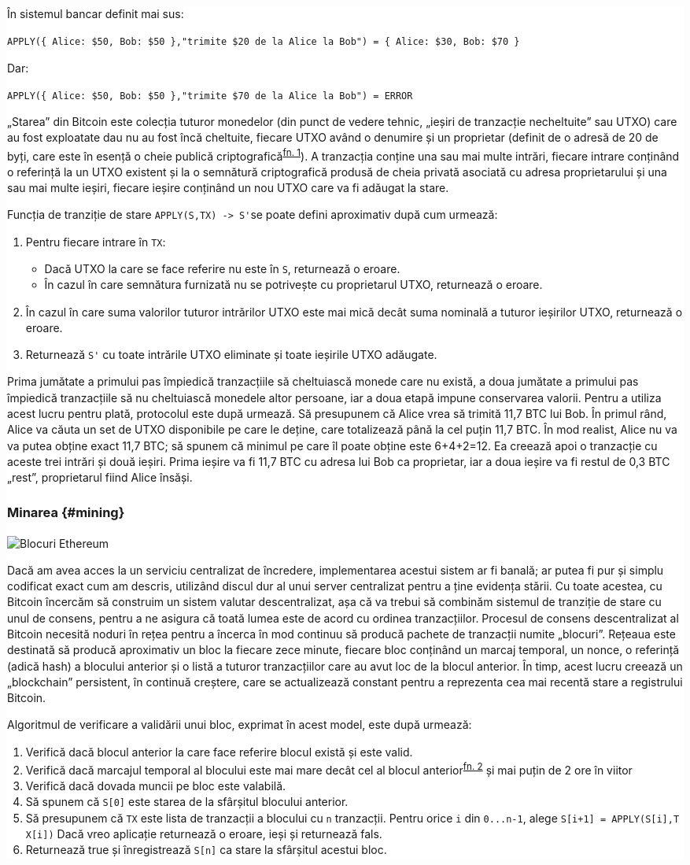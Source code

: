 În sistemul bancar definit mai sus:

    APPLY({ Alice: $50, Bob: $50 },"trimite $20 de la Alice la Bob") = { Alice: $30, Bob: $70 }

Dar:

    APPLY({ Alice: $50, Bob: $50 },"trimite $70 de la Alice la Bob") = ERROR

„Starea” din Bitcoin este colecția tuturor monedelor (din punct de vedere tehnic, „ieșiri de tranzacție necheltuite” sau UTXO) care au fost exploatate dau nu au fost încă cheltuite, fiecare UTXO având o denumire și un proprietar (definit de o adresă de 20 de byți, care este în esență o cheie publică criptografică<sup>[fn. 1](#notes)</sup>). A tranzacția conține una sau mai multe intrări, fiecare intrare conținând o referință la un UTXO existent și la o semnătură criptografică produsă de cheia privată asociată cu adresa proprietarului și una sau mai multe ieșiri, fiecare ieșire conținând un nou UTXO care va fi adăugat la stare.

Funcția de tranziție de stare `APPLY(S,TX) -> S'`se poate defini aproximativ după cum urmează:

1.  Pentru fiecare intrare în `TX`:

    - Dacă UTXO la care se face referire nu este în `S`, returnează o eroare.
    - În cazul în care semnătura furnizată nu se potrivește cu proprietarul UTXO, returnează o eroare.

2.  În cazul în care suma valorilor tuturor intrărilor UTXO este mai mică decât suma nominală a tuturor ieșirilor UTXO, returnează o eroare.
3.  Returnează `S'` cu toate intrările UTXO eliminate și toate ieșirile UTXO adăugate.

Prima jumătate a primului pas împiedică tranzacțiile să cheltuiască monede care nu există, a doua jumătate a primului pas împiedică tranzacțiile să nu cheltuiască monedele altor persoane, iar a doua etapă impune conservarea valorii. Pentru a utiliza acest lucru pentru plată, protocolul este după urmează. Să presupunem că Alice vrea să trimită 11,7 BTC lui Bob. În primul rând, Alice va căuta un set de UTXO disponibile pe care le deține, care totalizează până la cel puțin 11,7 BTC. În mod realist, Alice nu va va putea obține exact 11,7 BTC; să spunem că minimul pe care îl poate obține este 6+4+2=12. Ea creează apoi o tranzacție cu aceste trei intrări și două ieșiri. Prima ieșire va fi 11,7 BTC cu adresa lui Bob ca proprietar, iar a doua ieșire va fi restul de 0,3 BTC „rest”, proprietarul fiind Alice însăși.

### Minarea {#mining}

![Blocuri Ethereum](../../../whitepaper/ethereum-blocks.png)

Dacă am avea acces la un serviciu centralizat de încredere, implementarea acestui sistem ar fi banală; ar putea fi pur și simplu codificat exact cum am descris, utilizând discul dur al unui server centralizat pentru a ține evidența stării. Cu toate acestea, cu Bitcoin încercăm să construim un sistem valutar descentralizat, așa că va trebui să combinăm sistemul de tranziție de stare cu unul de consens, pentru a ne asigura că toată lumea este de acord cu ordinea tranzacțiilor. Procesul de consens descentralizat al Bitcoin necesită noduri în rețea pentru a încerca în mod continuu să producă pachete de tranzacții numite „blocuri”. Rețeaua este destinată să producă aproximativ un bloc la fiecare zece minute, fiecare bloc conținând un marcaj temporal, un nonce, o referință (adică hash) a blocului anterior și o listă a tuturor tranzacțiilor care au avut loc de la blocul anterior. În timp, acest lucru creează un „blockchain” persistent, în continuă creștere, care se actualizează constant pentru a reprezenta cea mai recentă stare a registrului Bitcoin.

Algoritmul de verificare a validării unui bloc, exprimat în acest model, este după urmează:

1.  Verifică dacă blocul anterior la care face referire blocul există și este valid.
2.  Verifică dacă marcajul temporal al blocului este mai mare decât cel al blocul anterior<sup>[fn. 2](#note)</sup> și mai puțin de 2 ore în viitor
3.  Verifică dacă dovada muncii pe bloc este valabilă.
4.  Să spunem că `S[0]` este starea de la sfârșitul blocului anterior.
5.  Să presupunem că `TX` este lista de tranzacții a blocului cu `n` tranzacții. Pentru orice `i` din `0...n-1`, alege `S[i+1] = APPLY(S[i],TX[i])` Dacă vreo aplicație returnează o eroare, ieși și returnează fals.
6.  Returnează true și înregistrează `S[n]` ca stare la sfârșitul acestui bloc.
